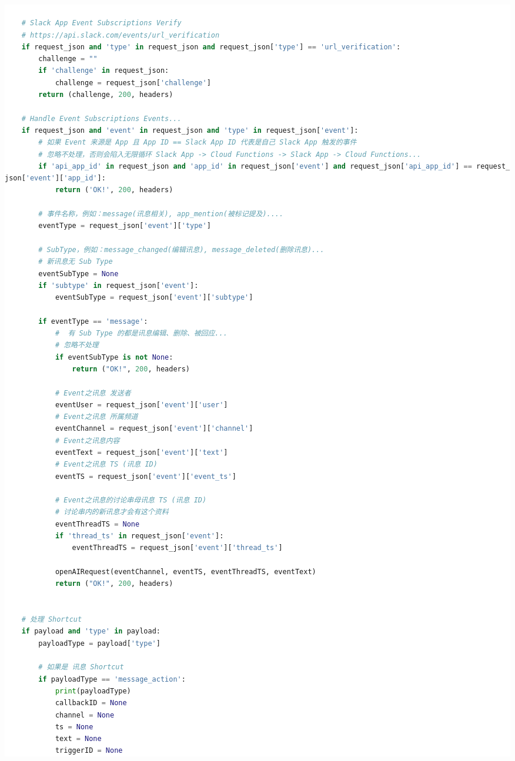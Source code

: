 ```python

    # Slack App Event Subscriptions Verify
    # https://api.slack.com/events/url_verification
    if request_json and 'type' in request_json and request_json['type'] == 'url_verification':
        challenge = ""
        if 'challenge' in request_json:
            challenge = request_json['challenge']
        return (challenge, 200, headers)

    # Handle Event Subscriptions Events...
    if request_json and 'event' in request_json and 'type' in request_json['event']:
        # 如果 Event 来源是 App 且 App ID == Slack App ID 代表是自己 Slack App 触发的事件
        # 忽略不处理，否则会陷入无限循环 Slack App -> Cloud Functions -> Slack App -> Cloud Functions...
        if 'api_app_id' in request_json and 'app_id' in request_json['event'] and request_json['api_app_id'] == request_json['event']['app_id']:
            return ('OK!', 200, headers)

        # 事件名称，例如：message(讯息相关), app_mention(被标记提及)....
        eventType = request_json['event']['type']

        # SubType，例如：message_changed(编辑讯息), message_deleted(删除讯息)...
        # 新讯息无 Sub Type
        eventSubType = None
        if 'subtype' in request_json['event']:
            eventSubType = request_json['event']['subtype']
        
        if eventType == 'message':
            #  有 Sub Type 的都是讯息编辑、删除、被回应...
            # 忽略不处理
            if eventSubType is not None:
                return ("OK!", 200, headers)
               
            # Event之讯息 发送者
            eventUser = request_json['event']['user']
            # Event之讯息 所属频道
            eventChannel = request_json['event']['channel']
            # Event之讯息内容
            eventText = request_json['event']['text']
            # Event之讯息 TS (讯息 ID)
            eventTS = request_json['event']['event_ts']
                
            # Event之讯息的讨论串母讯息 TS (讯息 ID)
            # 讨论串内的新讯息才会有这个资料
            eventThreadTS = None
            if 'thread_ts' in request_json['event']:
                eventThreadTS = request_json['event']['thread_ts']
                
            openAIRequest(eventChannel, eventTS, eventThreadTS, eventText)
            return ("OK!", 200, headers)

    
    # 处理 Shortcut
    if payload and 'type' in payload:
        payloadType = payload['type']

        # 如果是 讯息 Shortcut
        if payloadType == 'message_action':
            print(payloadType)
            callbackID = None
            channel = None
            ts = None
            text = None
            triggerID = None
```